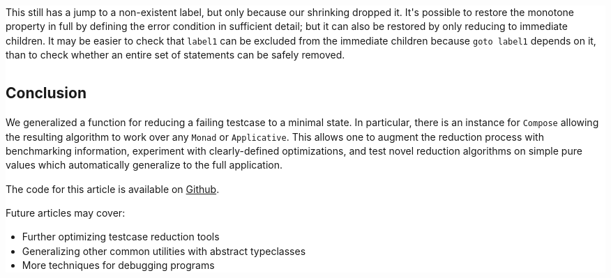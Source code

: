 This still has a jump to a non-existent label, but only because our shrinking dropped it. It's possible to restore the monotone property in full by defining the error condition in sufficient detail; but it can also be restored by only reducing to immediate children. It may be easier to check that `label1` can be excluded from the immediate children because `goto label1` depends on it, than to check whether an entire set of statements can be safely removed.

## Conclusion

We generalized a function for reducing a failing testcase to a minimal state. In particular, there is an instance for `Compose` allowing the resulting algorithm to work over any `Monad` or `Applicative`. This allows one to augment the reduction process with benchmarking information, experiment with clearly-defined optimizations, and test novel reduction algorithms on simple pure values which automatically generalize to the full application.

The code for this article is available on [Github](https://github.com/MichaelBurge/delta-debugging-example).

Future articles may cover:
* Further optimizing testcase reduction tools
* Generalizing other common utilities with abstract typeclasses
* More techniques for debugging programs

